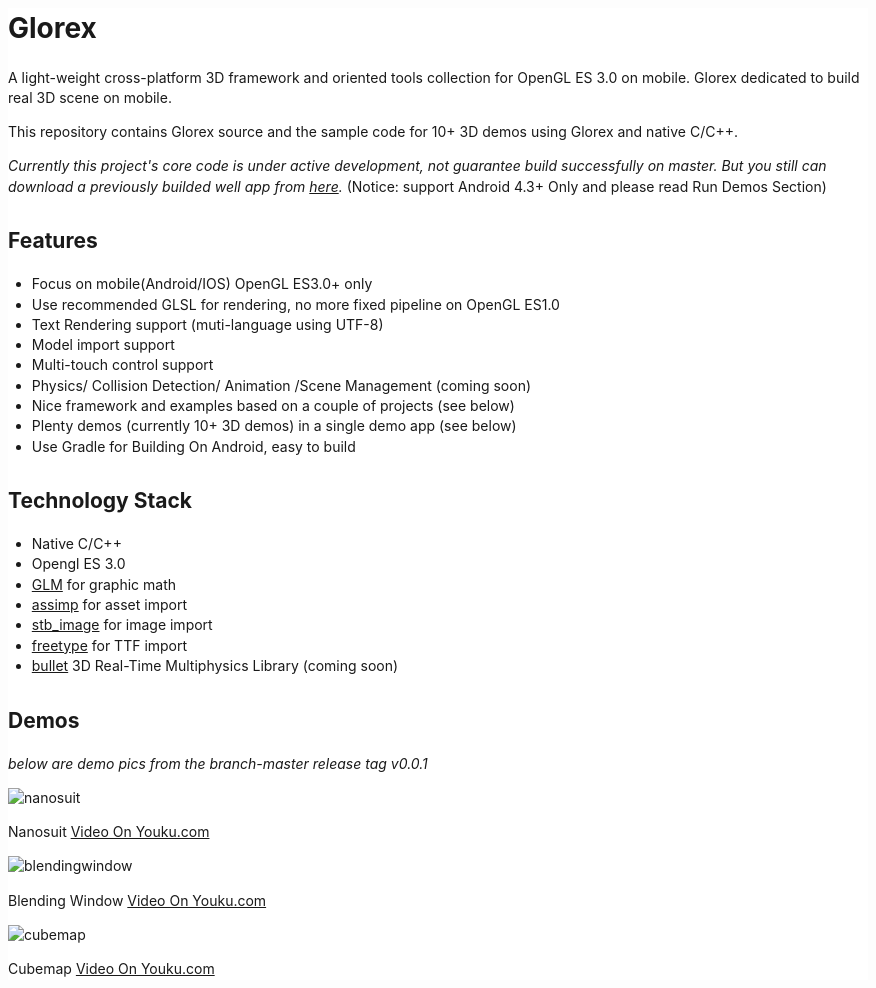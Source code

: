 Glorex
===================================================

A light-weight cross-platform 3D framework and oriented tools collection for OpenGL ES 3.0 on mobile. Glorex dedicated to build real 3D scene on mobile. 

This repository contains Glorex source and the sample code for 10+ 3D demos using Glorex and native C/C++.

*Currently this project's core code is under active development, not guarantee build successfully on master. But you still can download a previously builded well app from [here](https://github.com/qige023/Glorex/releases/tag/v0.0.1).* (Notice: support Android 4.3+ Only and please read Run Demos Section)

## Features ##
* Focus on mobile(Android/IOS) OpenGL ES3.0+ only
* Use recommended GLSL for rendering, no more fixed pipeline on OpenGL ES1.0
* Text Rendering support (muti-language using UTF-8) 
* Model import support
* Multi-touch control support
* Physics/ Collision Detection/ Animation /Scene Management (coming soon)
* Nice framework and examples based on a couple of projects (see below)
* Plenty demos (currently 10+ 3D demos) in a single demo app (see below)
* Use Gradle for Building On Android, easy to build

## Technology Stack ##
* Native C/C++
* Opengl ES 3.0
* [GLM](http://glm.g-truc.net/0.9.6/index.html) for graphic math
* [assimp](https://github.com/assimp/assimp) for asset import
* [stb_image](https://github.com/nothings/stb) for image import
* [freetype](http://www.freetype.org/) for TTF import
* [bullet](https://github.com/bulletphysics/bullet3) 3D Real-Time Multiphysics Library (coming soon)

## Demos ##

*below are demo pics from the branch-master release tag v0.0.1*

 ![nanosuit](https://raw.githubusercontent.com/qige023/Glorex/master/docs/demopics/nanosuit.jpeg)
 
Nanosuit [Video On Youku.com](http://v.youku.com/v_show/id_XOTUwNTc1OTc2.html)


 ![blendingwindow](https://raw.githubusercontent.com/qige023/Glorex/master/docs/demopics/blendingwindow.jpeg)
 
Blending Window [Video On Youku.com](http://v.youku.com/v_show/id_XOTUwNTgxMzg4.html)
 
 
 ![cubemap](https://raw.githubusercontent.com/qige023/Glorex/master/docs/demopics/cubemap.jpeg)
 
 Cubemap [Video On Youku.com](http://v.youku.com/v_show/id_XOTUwNTc4MjM2.html)
 